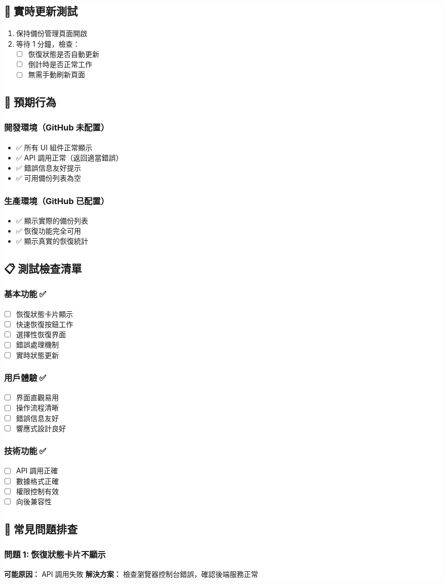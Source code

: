 ## 🔄 實時更新測試

1. 保持備份管理頁面開啟
2. 等待 1 分鐘，檢查：
   - [ ] 恢復狀態是否自動更新
   - [ ] 倒計時是否正常工作
   - [ ] 無需手動刷新頁面

## 🚨 預期行為

### 開發環境（GitHub 未配置）
- ✅ 所有 UI 組件正常顯示
- ✅ API 調用正常（返回適當錯誤）
- ✅ 錯誤信息友好提示
- ✅ 可用備份列表為空

### 生產環境（GitHub 已配置）
- ✅ 顯示實際的備份列表
- ✅ 恢復功能完全可用
- ✅ 顯示真實的恢復統計

## 📋 測試檢查清單

### 基本功能 ✅
- [ ] 恢復狀態卡片顯示
- [ ] 快速恢復按鈕工作
- [ ] 選擇性恢復界面
- [ ] 錯誤處理機制
- [ ] 實時狀態更新

### 用戶體驗 ✅  
- [ ] 界面直觀易用
- [ ] 操作流程清晰
- [ ] 錯誤信息友好
- [ ] 響應式設計良好

### 技術功能 ✅
- [ ] API 調用正確
- [ ] 數據格式正確
- [ ] 權限控制有效
- [ ] 向後兼容性

## 🐛 常見問題排查

### 問題 1: 恢復狀態卡片不顯示
**可能原因：** API 調用失敗
**解決方案：** 檢查瀏覽器控制台錯誤，確認後端服務正常
